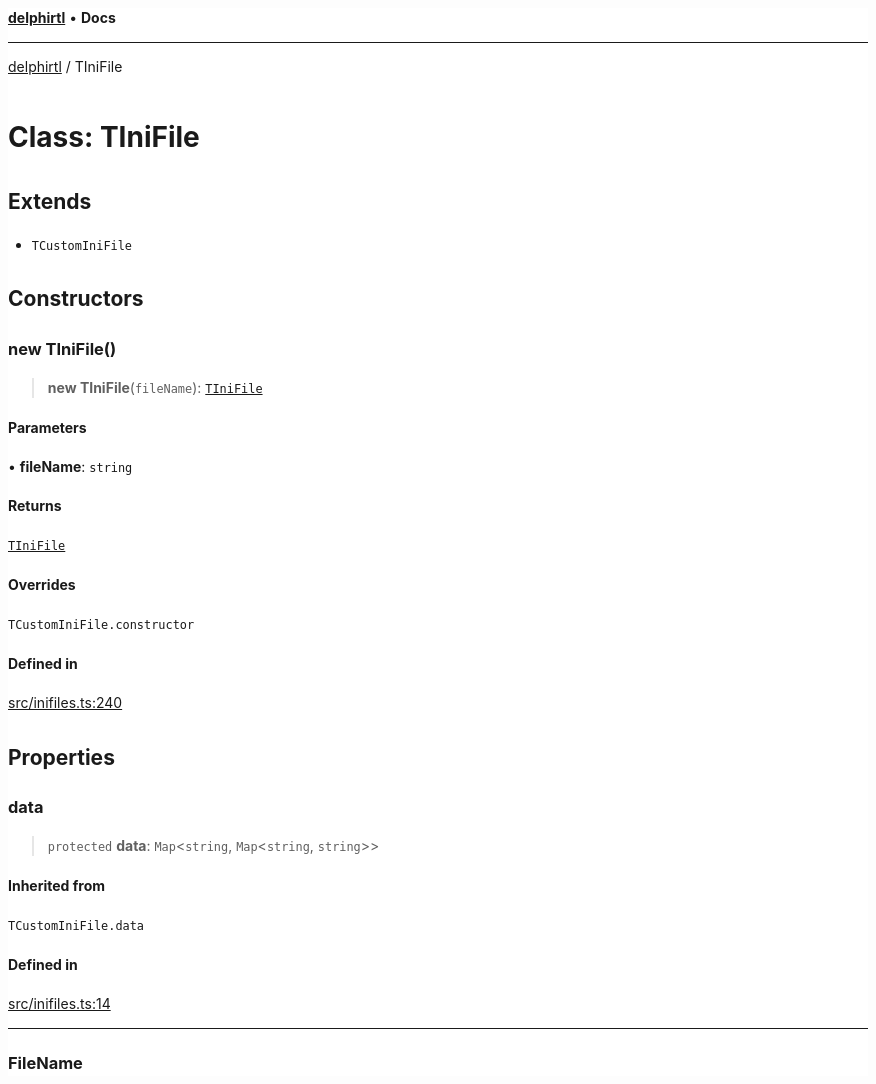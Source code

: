 [**delphirtl**](../README.md) • **Docs**

***

[delphirtl](../globals.md) / TIniFile

# Class: TIniFile

## Extends

- `TCustomIniFile`

## Constructors

### new TIniFile()

> **new TIniFile**(`fileName`): [`TIniFile`](TIniFile.md)

#### Parameters

• **fileName**: `string`

#### Returns

[`TIniFile`](TIniFile.md)

#### Overrides

`TCustomIniFile.constructor`

#### Defined in

[src/inifiles.ts:240](https://github.com/chuacw/delphirtl/blob/99d8c44e63124381b30b888cd4b51a7f5a9f03a2/src/inifiles.ts#L240)

## Properties

### data

> `protected` **data**: `Map`\<`string`, `Map`\<`string`, `string`\>\>

#### Inherited from

`TCustomIniFile.data`

#### Defined in

[src/inifiles.ts:14](https://github.com/chuacw/delphirtl/blob/99d8c44e63124381b30b888cd4b51a7f5a9f03a2/src/inifiles.ts#L14)

***

### FileName
